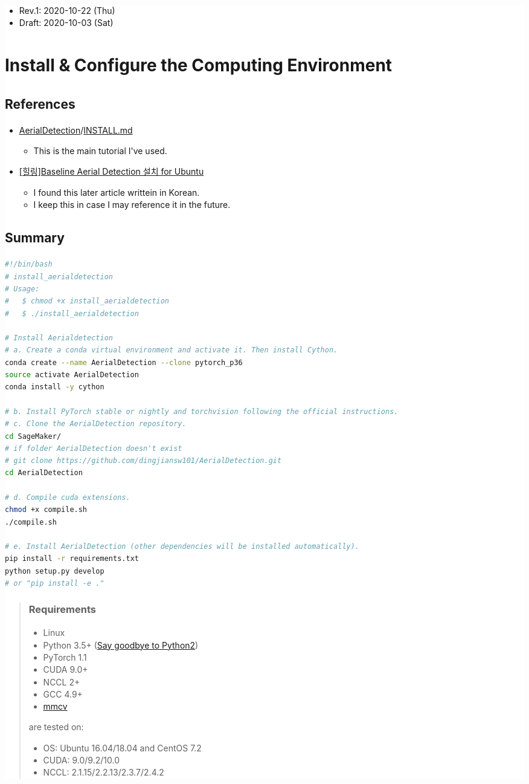 * Rev.1: 2020-10-22 (Thu)
* Draft: 2020-10-03 (Sat)

# Install & Configure the Computing Environment

## References

* [AerialDetection](https://github.com/dacon-ai/AerialDetection)/[INSTALL.md](https://github.com/dacon-ai/AerialDetection/blob/master/INSTALL.md)
  * This is the main tutorial I've used.

* [[힐링]Baseline Aerial Detection 설치 for Ubuntu](https://dacon.io/competitions/official/235644/codeshare/1710?page=1&dtype=recent&ptype=pub)
  * I found this later article writtein in Korean.
  * I keep this in case I may reference it in the future.

## Summary

```bash
#!/bin/bash
# install_aerialdetection
# Usage:
#   $ chmod +x install_aerialdetection 
#   $ ./install_aerialdetection

# Install Aerialdetection
# a. Create a conda virtual environment and activate it. Then install Cython.
conda create --name AerialDetection --clone pytorch_p36
source activate AerialDetection
conda install -y cython

# b. Install PyTorch stable or nightly and torchvision following the official instructions.
# c. Clone the AerialDetection repository.
cd SageMaker/
# if folder AerialDetection doesn't exist
# git clone https://github.com/dingjiansw101/AerialDetection.git
cd AerialDetection

# d. Compile cuda extensions.
chmod +x compile.sh
./compile.sh

# e. Install AerialDetection (other dependencies will be installed automatically).
pip install -r requirements.txt
python setup.py develop
# or "pip install -e ."
```

> ### Requirements
>
> - Linux
> - Python 3.5+ ([Say goodbye to Python2](https://python3statement.org/))
> - PyTorch 1.1
> - CUDA 9.0+
> - NCCL 2+
> - GCC 4.9+
> - [mmcv](https://github.com/open-mmlab/mmcv)
>
> are tested on:
>
> - OS: Ubuntu 16.04/18.04 and CentOS 7.2
> - CUDA: 9.0/9.2/10.0
> - NCCL: 2.1.15/2.2.13/2.3.7/2.4.2